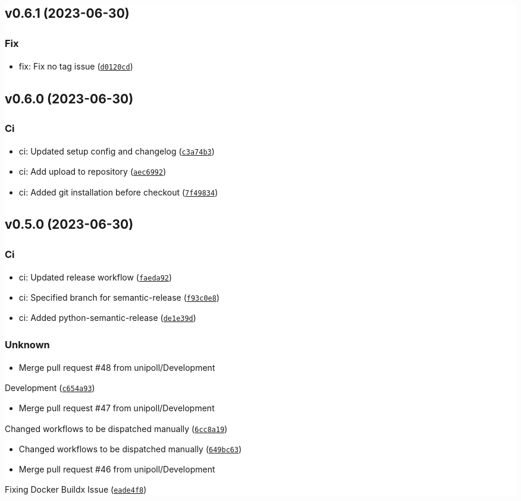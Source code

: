 
## v0.6.1 (2023-06-30)

### Fix

* fix: Fix no tag issue ([`d0120cd`](https://github.com/unipoll/api/commit/d0120cd160650ea7e89ffba91c5499409683fbc3))


## v0.6.0 (2023-06-30)

### Ci

* ci: Updated setup config and changelog ([`c3a74b3`](https://github.com/unipoll/api/commit/c3a74b32be59b76a72f83a41d81e1d0fca098ce2))

* ci: Add upload to repository ([`aec6992`](https://github.com/unipoll/api/commit/aec699219665c51fba2e2e12f0ddc4bd868a11d5))

* ci: Added git installation before checkout ([`7f49834`](https://github.com/unipoll/api/commit/7f4983424a630063079fa7cafada1667e33b1125))


## v0.5.0 (2023-06-30)

### Ci

* ci: Updated release workflow ([`faeda92`](https://github.com/unipoll/api/commit/faeda92d79896285dafee74163a55b8fa748ef7d))

* ci: Specified branch for semantic-release ([`f93c0e8`](https://github.com/unipoll/api/commit/f93c0e8d42fd4bc7f59f168e3ac78c0b3fd9b102))

* ci: Added python-semantic-release ([`de1e39d`](https://github.com/unipoll/api/commit/de1e39d49c1dcd0f9bb0c74ddca834afa5714e14))

### Unknown

* Merge pull request #48 from unipoll/Development

Development ([`c654a93`](https://github.com/unipoll/api/commit/c654a93fb6058437c586bb2f8da8d3098f217912))

* Merge pull request #47 from unipoll/Development

Changed workflows to be dispatched manually ([`6cc8a19`](https://github.com/unipoll/api/commit/6cc8a195285a6f9fded8129670eb42d247291f3c))

* Changed workflows to be dispatched manually ([`649bc63`](https://github.com/unipoll/api/commit/649bc631df00c8d7bc5a5febc019efb46a090b56))

* Merge pull request #46 from unipoll/Development

Fixing Docker Buildx Issue ([`eade4f8`](https://github.com/unipoll/api/commit/eade4f82a248501c563426aba8f100088b7fd348))
